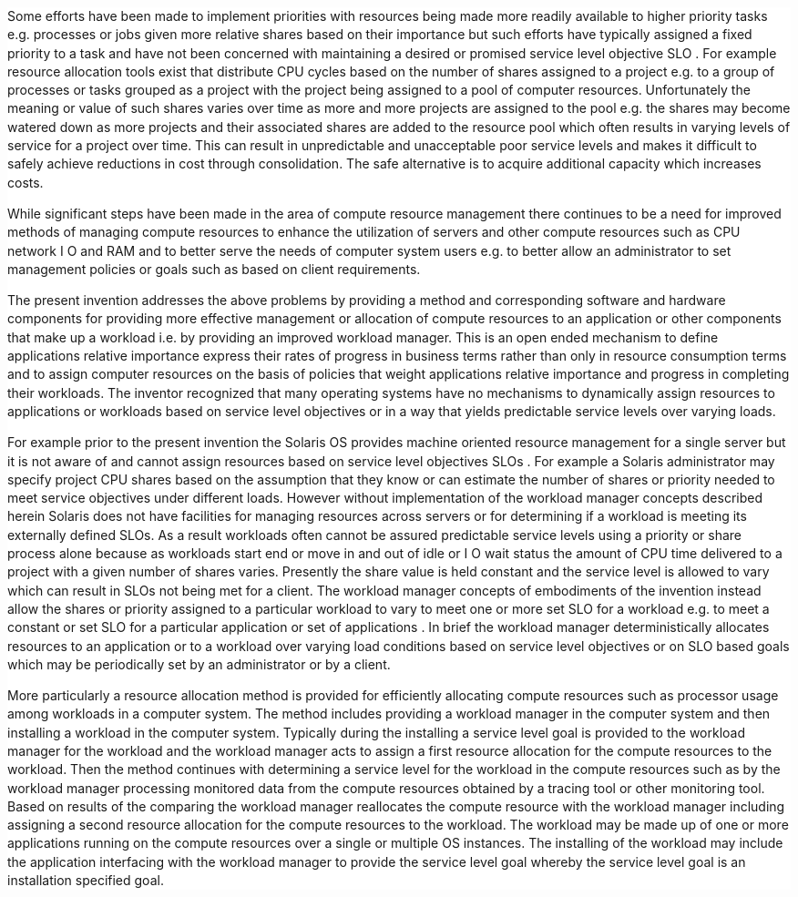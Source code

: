 Some efforts have been made to implement priorities with resources being made more readily available to higher priority tasks e.g. processes or jobs given more relative shares based on their importance but such efforts have typically assigned a fixed priority to a task and have not been concerned with maintaining a desired or promised service level objective SLO . For example resource allocation tools exist that distribute CPU cycles based on the number of shares assigned to a project e.g. to a group of processes or tasks grouped as a project with the project being assigned to a pool of computer resources. Unfortunately the meaning or value of such shares varies over time as more and more projects are assigned to the pool e.g. the shares may become watered down as more projects and their associated shares are added to the resource pool which often results in varying levels of service for a project over time. This can result in unpredictable and unacceptable poor service levels and makes it difficult to safely achieve reductions in cost through consolidation. The safe alternative is to acquire additional capacity which increases costs.

While significant steps have been made in the area of compute resource management there continues to be a need for improved methods of managing compute resources to enhance the utilization of servers and other compute resources such as CPU network I O and RAM and to better serve the needs of computer system users e.g. to better allow an administrator to set management policies or goals such as based on client requirements.

The present invention addresses the above problems by providing a method and corresponding software and hardware components for providing more effective management or allocation of compute resources to an application or other components that make up a workload i.e. by providing an improved workload manager. This is an open ended mechanism to define applications relative importance express their rates of progress in business terms rather than only in resource consumption terms and to assign computer resources on the basis of policies that weight applications relative importance and progress in completing their workloads. The inventor recognized that many operating systems have no mechanisms to dynamically assign resources to applications or workloads based on service level objectives or in a way that yields predictable service levels over varying loads.

For example prior to the present invention the Solaris OS provides machine oriented resource management for a single server but it is not aware of and cannot assign resources based on service level objectives SLOs . For example a Solaris administrator may specify project CPU shares based on the assumption that they know or can estimate the number of shares or priority needed to meet service objectives under different loads. However without implementation of the workload manager concepts described herein Solaris does not have facilities for managing resources across servers or for determining if a workload is meeting its externally defined SLOs. As a result workloads often cannot be assured predictable service levels using a priority or share process alone because as workloads start end or move in and out of idle or I O wait status the amount of CPU time delivered to a project with a given number of shares varies. Presently the share value is held constant and the service level is allowed to vary which can result in SLOs not being met for a client. The workload manager concepts of embodiments of the invention instead allow the shares or priority assigned to a particular workload to vary to meet one or more set SLO for a workload e.g. to meet a constant or set SLO for a particular application or set of applications . In brief the workload manager deterministically allocates resources to an application or to a workload over varying load conditions based on service level objectives or on SLO based goals which may be periodically set by an administrator or by a client.

More particularly a resource allocation method is provided for efficiently allocating compute resources such as processor usage among workloads in a computer system. The method includes providing a workload manager in the computer system and then installing a workload in the computer system. Typically during the installing a service level goal is provided to the workload manager for the workload and the workload manager acts to assign a first resource allocation for the compute resources to the workload. Then the method continues with determining a service level for the workload in the compute resources such as by the workload manager processing monitored data from the compute resources obtained by a tracing tool or other monitoring tool. Based on results of the comparing the workload manager reallocates the compute resource with the workload manager including assigning a second resource allocation for the compute resources to the workload. The workload may be made up of one or more applications running on the compute resources over a single or multiple OS instances. The installing of the workload may include the application interfacing with the workload manager to provide the service level goal whereby the service level goal is an installation specified goal.
